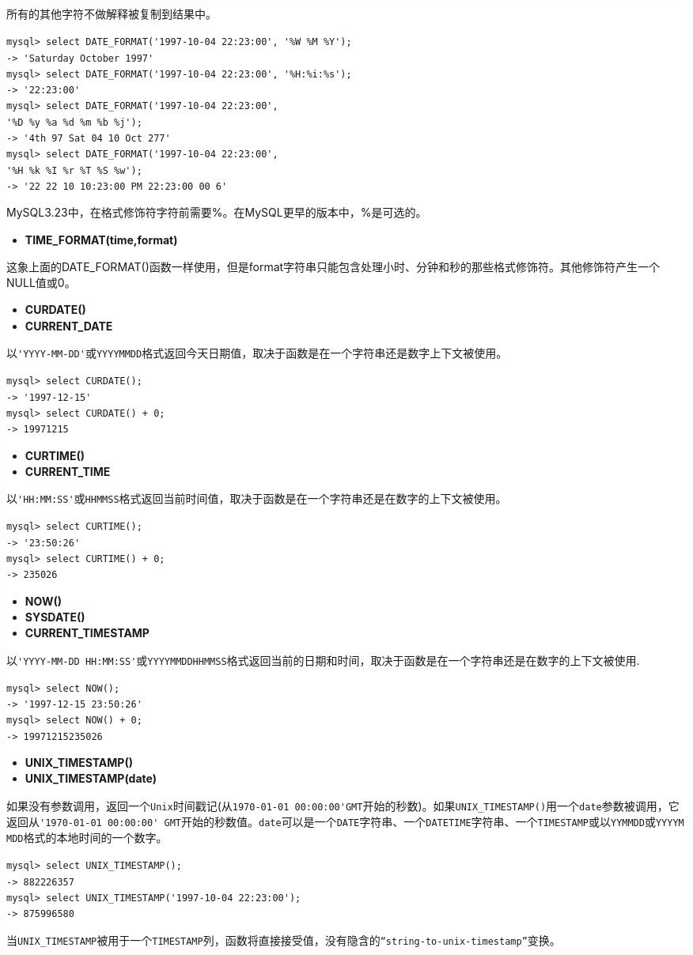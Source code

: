 >
所有的其他字符不做解释被复制到结果中。 
>
	mysql> select DATE_FORMAT('1997-10-04 22:23:00', '%W %M %Y');  
	-> 'Saturday October 1997'  
	mysql> select DATE_FORMAT('1997-10-04 22:23:00', '%H:%i:%s');  
	-> '22:23:00'  
	mysql> select DATE_FORMAT('1997-10-04 22:23:00',  
	'%D %y %a %d %m %b %j');  
	-> '4th 97 Sat 04 10 Oct 277'  
	mysql> select DATE_FORMAT('1997-10-04 22:23:00',  
	'%H %k %I %r %T %S %w');  
	-> '22 22 10 10:23:00 PM 22:23:00 00 6'
>  
MySQL3.23中，在格式修饰符字符前需要%。在MySQL更早的版本中，%是可选的。 

- __TIME\_FORMAT(time,format)__
>  
这象上面的DATE_FORMAT()函数一样使用，但是format字符串只能包含处理小时、分钟和秒的那些格式修饰符。其他修饰符产生一个NULL值或0。 

- __CURDATE()__  
- __CURRENT\_DATE__
>  
以`'YYYY-MM-DD'`或`YYYYMMDD`格式返回今天日期值，取决于函数是在一个字符串还是数字上下文被使用。 
> 
	mysql> select CURDATE();  
	-> '1997-12-15'  
	mysql> select CURDATE() + 0;  
	-> 19971215 

- __CURTIME()__  
- __CURRENT\_TIME__  
>
以`'HH:MM:SS'`或`HHMMSS`格式返回当前时间值，取决于函数是在一个字符串还是在数字的上下文被使用。  
>
	mysql> select CURTIME();  
	-> '23:50:26'  
	mysql> select CURTIME() + 0;  
	-> 235026 

- __NOW()__    
- __SYSDATE()__
- __CURRENT\_TIMESTAMP__
>  
以`'YYYY-MM-DD HH:MM:SS'`或`YYYYMMDDHHMMSS`格式返回当前的日期和时间，取决于函数是在一个字符串还是在数字的上下文被使用.
>
	mysql> select NOW();  
	-> '1997-12-15 23:50:26'  
	mysql> select NOW() + 0;  
	-> 19971215235026 

- __UNIX\_TIMESTAMP()__  
- __UNIX\_TIMESTAMP(date)__
> 
如果没有参数调用，返回一个`Unix`时间戳记(从`1970-01-01 00:00:00'GMT`开始的秒数)。如果`UNIX_TIMESTAMP()`用一个`date`参数被调用，它返回从`'1970-01-01 00:00:00' GMT`开始的秒数值。`date`可以是一个`DATE`字符串、一个`DATETIME`字符串、一个`TIMESTAMP`或以`YYMMDD`或`YYYYMMDD`格式的本地时间的一个数字。  
>
	mysql> select UNIX_TIMESTAMP();  
	-> 882226357  
	mysql> select UNIX_TIMESTAMP('1997-10-04 22:23:00');  
	-> 875996580  
>
当`UNIX_TIMESTAMP`被用于一个`TIMESTAMP`列，函数将直接接受值，没有隐含的`“string-to-unix-timestamp”`变换。 
